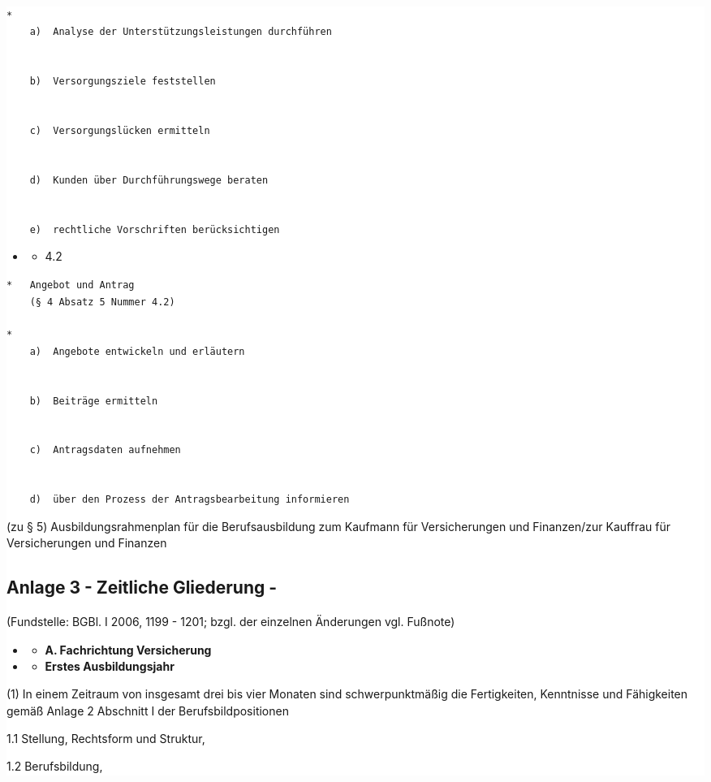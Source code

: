    *
        a)  Analyse der Unterstützungsleistungen durchführen


        b)  Versorgungsziele feststellen


        c)  Versorgungslücken ermitteln


        d)  Kunden über Durchführungswege beraten


        e)  rechtliche Vorschriften berücksichtigen





*    *   4.2

    *   Angebot und Antrag
        (§ 4 Absatz 5 Nummer 4.2)

    *
        a)  Angebote entwickeln und erläutern


        b)  Beiträge ermitteln


        c)  Antragsdaten aufnehmen


        d)  über den Prozess der Antragsbearbeitung informieren







(zu § 5)
Ausbildungsrahmenplan für die Berufsausbildung zum Kaufmann für
Versicherungen und Finanzen/zur Kauffrau für Versicherungen und
Finanzen

## Anlage 3 - Zeitliche Gliederung -

(Fundstelle: BGBl. I 2006, 1199 - 1201;
bzgl. der einzelnen Änderungen vgl. Fußnote)

*    *   **A. Fachrichtung Versicherung**


*    *   **Erstes Ausbildungsjahr**



(1) In einem Zeitraum von insgesamt drei bis vier Monaten sind
schwerpunktmäßig die Fertigkeiten, Kenntnisse und Fähigkeiten gemäß
Anlage 2 Abschnitt I der Berufsbildpositionen

1.1 Stellung, Rechtsform und Struktur,


1.2 Berufsbildung,
